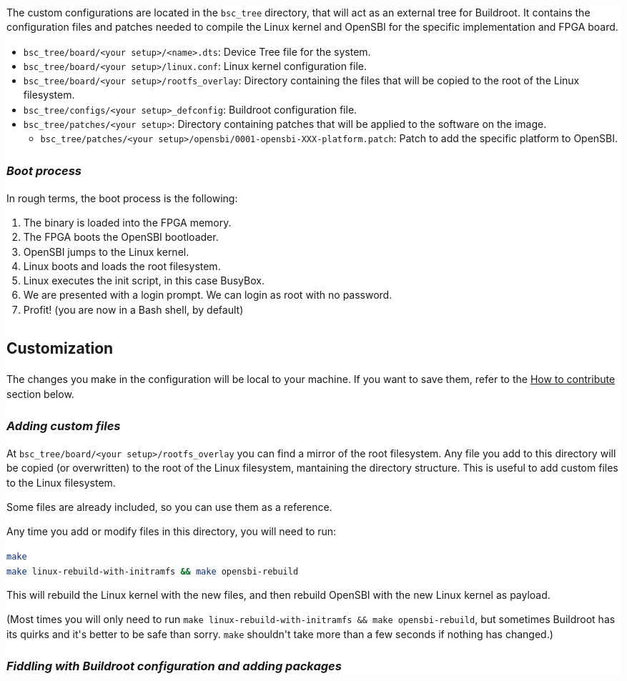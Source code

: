 The custom configurations are located in the `bsc_tree` directory, that will act as an external tree for Buildroot. It contains the configuration files and patches needed to compile the Linux kernel and OpenSBI for the specific implementation and FPGA board.

- `bsc_tree/board/<your setup>/<name>.dts`: Device Tree file for the system.
- `bsc_tree/board/<your setup>/linux.conf`: Linux kernel configuration file.
- `bsc_tree/board/<your setup>/rootfs_overlay`: Directory containing the files that will be copied to the root of the Linux filesystem.
- `bsc_tree/configs/<your setup>_defconfig`: Buildroot configuration file.
- `bsc_tree/patches/<your setup>`: Directory containing patches that will be applied to the software on the image.
  - `bsc_tree/patches/<your setup>/opensbi/0001-opensbi-XXX-platform.patch`: Patch to add the specific platform to OpenSBI.

### *Boot process*

In rough terms, the boot process is the following:

1. The binary is loaded into the FPGA memory.
2. The FPGA boots the OpenSBI bootloader.
3. OpenSBI jumps to the Linux kernel.
4. Linux boots and loads the root filesystem.
5. Linux executes the init script, in this case BusyBox.
6. We are presented with a login prompt. We can login as root with no password.
7. Profit! (you are now in a Bash shell, by default)

## **Customization**

The changes you make in the configuration will be local to your machine. If you want to save them, refer to the [How to contribute](#how-to-contribute) section below.

### *Adding custom files*

At `bsc_tree/board/<your setup>/rootfs_overlay` you can find a mirror of the root filesystem. Any file you add to this directory will be copied (or overwritten) to the root of the Linux filesystem, mantaining the directory structure. This is useful to add custom files to the Linux filesystem.

Some files are already included, so you can use them as a reference.

Any time you add or modify files in this directory, you will need to run:

```bash
make
make linux-rebuild-with-initramfs && make opensbi-rebuild
```

This will rebuild the Linux kernel with the new files, and then rebuild OpenSBI with the new Linux kernel as payload.

(Most times you will only need to run `make linux-rebuild-with-initramfs && make opensbi-rebuild`, but sometimes Buildroot has its quirks and it's better to be safe than sorry. `make` shouldn't take more than a few seconds if nothing has changed.)

### *Fiddling with Buildroot configuration and adding packages*
